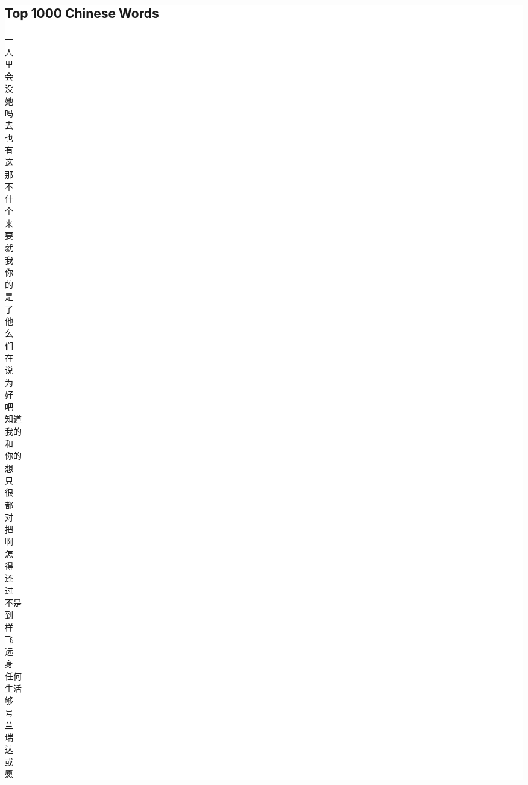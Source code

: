 ## Top 1000 Chinese Words

一<br>
人<br>
里<br>
会<br>
没<br>
她<br>
吗<br>
去<br>
也<br>
有<br>
这<br>
那<br>
不<br>
什<br>
个<br>
来<br>
要<br>
就<br>
我<br>
你<br>
的<br>
是<br>
了<br>
他<br>
么<br>
们<br>
在<br>
说<br>
为<br>
好<br>
吧<br>
知道<br>
我的<br>
和<br>
你的<br>
想<br>
只<br>
很<br>
都<br>
对<br>
把<br>
啊<br>
怎<br>
得<br>
还<br>
过<br>
不是<br>
到<br>
样<br>
飞<br>
远<br>
身<br>
任何<br>
生活<br>
够<br>
号<br>
兰<br>
瑞<br>
达<br>
或<br>
愿<br>